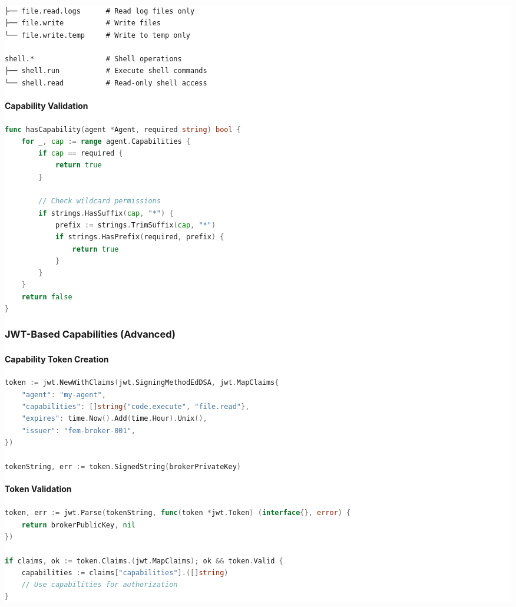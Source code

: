 ```
├── file.read.logs      # Read log files only
├── file.write          # Write files
└── file.write.temp     # Write to temp only

shell.*                 # Shell operations
├── shell.run           # Execute shell commands
└── shell.read          # Read-only shell access
```

#### Capability Validation
```go
func hasCapability(agent *Agent, required string) bool {
    for _, cap := range agent.Capabilities {
        if cap == required {
            return true
        }
        
        // Check wildcard permissions
        if strings.HasSuffix(cap, "*") {
            prefix := strings.TrimSuffix(cap, "*")
            if strings.HasPrefix(required, prefix) {
                return true
            }
        }
    }
    return false
}
```

### JWT-Based Capabilities (Advanced)

#### Capability Token Creation
```go
token := jwt.NewWithClaims(jwt.SigningMethodEdDSA, jwt.MapClaims{
    "agent": "my-agent",
    "capabilities": []string{"code.execute", "file.read"},
    "expires": time.Now().Add(time.Hour).Unix(),
    "issuer": "fem-broker-001",
})

tokenString, err := token.SignedString(brokerPrivateKey)
```

#### Token Validation
```go
token, err := jwt.Parse(tokenString, func(token *jwt.Token) (interface{}, error) {
    return brokerPublicKey, nil
})

if claims, ok := token.Claims.(jwt.MapClaims); ok && token.Valid {
    capabilities := claims["capabilities"].([]string)
    // Use capabilities for authorization
}
```
